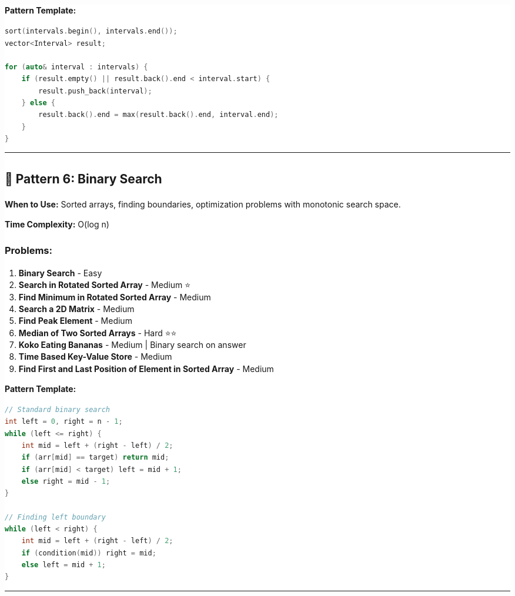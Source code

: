 **Pattern Template:**
```cpp
sort(intervals.begin(), intervals.end());
vector<Interval> result;

for (auto& interval : intervals) {
    if (result.empty() || result.back().end < interval.start) {
        result.push_back(interval);
    } else {
        result.back().end = max(result.back().end, interval.end);
    }
}
```

---

## 🎯 Pattern 6: Binary Search

**When to Use:** Sorted arrays, finding boundaries, optimization problems with monotonic search space.

**Time Complexity:** O(log n)

### Problems:
1. **Binary Search** - Easy
2. **Search in Rotated Sorted Array** - Medium ⭐
3. **Find Minimum in Rotated Sorted Array** - Medium
4. **Search a 2D Matrix** - Medium
5. **Find Peak Element** - Medium
6. **Median of Two Sorted Arrays** - Hard ⭐⭐
7. **Koko Eating Bananas** - Medium | Binary search on answer
8. **Time Based Key-Value Store** - Medium
9. **Find First and Last Position of Element in Sorted Array** - Medium

**Pattern Template:**
```cpp
// Standard binary search
int left = 0, right = n - 1;
while (left <= right) {
    int mid = left + (right - left) / 2;
    if (arr[mid] == target) return mid;
    if (arr[mid] < target) left = mid + 1;
    else right = mid - 1;
}

// Finding left boundary
while (left < right) {
    int mid = left + (right - left) / 2;
    if (condition(mid)) right = mid;
    else left = mid + 1;
}
```

---